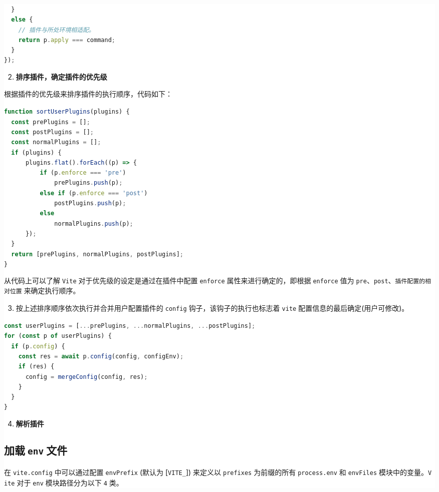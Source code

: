   ```js
    }
    else {
      // 插件与所处环境相适配。
      return p.apply === command;
    }
  });                                                                                
  ```

2. **排序插件，确定插件的优先级**

  根据插件的优先级来排序插件的执行顺序，代码如下：
  
  ```js
  function sortUserPlugins(plugins) {
    const prePlugins = [];
    const postPlugins = [];
    const normalPlugins = [];
    if (plugins) {
        plugins.flat().forEach((p) => {
            if (p.enforce === 'pre')
                prePlugins.push(p);
            else if (p.enforce === 'post')
                postPlugins.push(p);
            else
                normalPlugins.push(p);
        });
    }
    return [prePlugins, normalPlugins, postPlugins];
  }
  ```

  从代码上可以了解 `Vite` 对于优先级的设定是通过在插件中配置 `enforce` 属性来进行确定的，即根据 `enforce` 值为 `pre`、`post`、`插件配置的相对位置` 来确定执行顺序。

3. 按上述排序顺序依次执行并合并用户配置插件的 `config` 钩子，该钩子的执行也标志着 `vite` 配置信息的最后确定(用户可修改)。

  ```js
  const userPlugins = [...prePlugins, ...normalPlugins, ...postPlugins];
  for (const p of userPlugins) {
    if (p.config) {
      const res = await p.config(config, configEnv);
      if (res) {
        config = mergeConfig(config, res);
      }
    }
  }
  ```

4. **解析插件**


## 加载 `env` 文件

在 `vite.config` 中可以通过配置 `envPrefix` (默认为 [`VITE_`]) 来定义以 `prefixes` 为前缀的所有 `process.env` 和 `envFiles` 模块中的变量。`Vite` 对于 `env` 模块路径分为以下 `4` 类。
